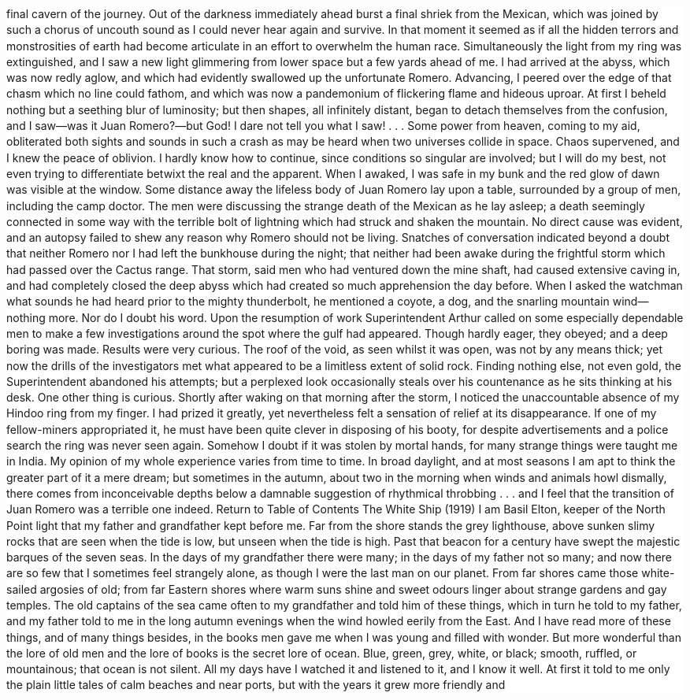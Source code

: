 final cavern of the journey. Out of the darkness immediately ahead burst a final shriek from
the Mexican, which was joined by such a chorus of uncouth sound as I could never hear
again and survive. In that moment it seemed as if all the hidden terrors and monstrosities of
earth had become articulate in an effort to overwhelm the human race. Simultaneously the
light from my ring was extinguished, and I saw a new light glimmering from lower space but a
few yards ahead of me. I had arrived at the abyss, which was now redly aglow, and which had
evidently swallowed up the unfortunate Romero. Advancing, I peered over the edge of that
chasm which no line could fathom, and which was now a pandemonium of flickering flame
and hideous uproar. At first I beheld nothing but a seething blur of luminosity; but then
shapes, all infinitely distant, began to detach themselves from the confusion, and I saw—was
it Juan Romero?—but God! I dare not tell you what I saw! . . . Some power from heaven,
coming to my aid, obliterated both sights and sounds in such a crash as may be heard when
two universes collide in space. Chaos supervened, and I knew the peace of oblivion.
I hardly know how to continue, since conditions so singular are involved; but I will do my best,
not even trying to differentiate betwixt the real and the apparent. When I awaked, I was safe in
my bunk and the red glow of dawn was visible at the window. Some distance away the lifeless
body of Juan Romero lay upon a table, surrounded by a group of men, including the camp
doctor. The men were discussing the strange death of the Mexican as he lay asleep; a death
seemingly connected in some way with the terrible bolt of lightning which had struck and
shaken the mountain. No direct cause was evident, and an autopsy failed to shew any reason
why Romero should not be living. Snatches of conversation indicated beyond a doubt that
neither Romero nor I had left the bunkhouse during the night; that neither had been awake
during the frightful storm which had passed over the Cactus range. That storm, said men who
had ventured down the mine shaft, had caused extensive caving in, and had completely
closed the deep abyss which had created so much apprehension the day before. When I
asked the watchman what sounds he had heard prior to the mighty thunderbolt, he mentioned
a coyote, a dog, and the snarling mountain wind—nothing more. Nor do I doubt his word.
Upon the resumption of work Superintendent Arthur called on some especially dependable
men to make a few investigations around the spot where the gulf had appeared. Though
hardly eager, they obeyed; and a deep boring was made. Results were very curious. The roof
of the void, as seen whilst it was open, was not by any means thick; yet now the drills of the
investigators met what appeared to be a limitless extent of solid rock. Finding nothing else,
not even gold, the Superintendent abandoned his attempts; but a perplexed look occasionally
steals over his countenance as he sits thinking at his desk.
One other thing is curious. Shortly after waking on that morning after the storm, I noticed the
unaccountable absence of my Hindoo ring from my finger. I had prized it greatly, yet
nevertheless felt a sensation of relief at its disappearance. If one of my fellow-miners
appropriated it, he must have been quite clever in disposing of his booty, for despite
advertisements and a police search the ring was never seen again. Somehow I doubt if it was
stolen by mortal hands, for many strange things were taught me in India.
My opinion of my whole experience varies from time to time. In broad daylight, and at most
seasons I am apt to think the greater part of it a mere dream; but sometimes in the autumn,
about two in the morning when winds and animals howl dismally, there comes from
inconceivable depths below a damnable suggestion of rhythmical throbbing . . . and I feel that
the transition of Juan Romero was a terrible one indeed.
Return to Table of Contents
The White Ship
(1919)
I am Basil Elton, keeper of the North Point light that my father and grandfather kept before
me. Far from the shore stands the grey lighthouse, above sunken slimy rocks that are seen
when the tide is low, but unseen when the tide is high. Past that beacon for a century have
swept the majestic barques of the seven seas. In the days of my grandfather there were
many; in the days of my father not so many; and now there are so few that I sometimes feel
strangely alone, as though I were the last man on our planet.
From far shores came those white-sailed argosies of old; from far Eastern shores where
warm suns shine and sweet odours linger about strange gardens and gay temples. The old
captains of the sea came often to my grandfather and told him of these things, which in turn
he told to my father, and my father told to me in the long autumn evenings when the wind
howled eerily from the East. And I have read more of these things, and of many things
besides, in the books men gave me when I was young and filled with wonder.
But more wonderful than the lore of old men and the lore of books is the secret lore of ocean.
Blue, green, grey, white, or black; smooth, ruffled, or mountainous; that ocean is not silent. All
my days have I watched it and listened to it, and I know it well. At first it told to me only the
plain little tales of calm beaches and near ports, but with the years it grew more friendly and